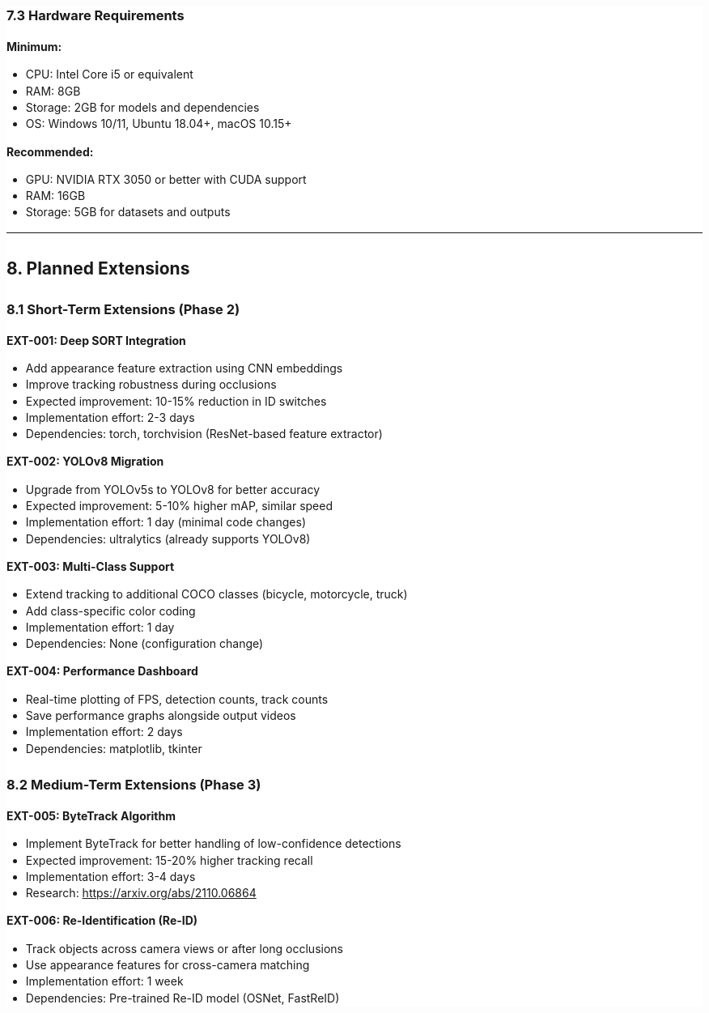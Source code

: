 ### 7.3 Hardware Requirements
**Minimum:**
- CPU: Intel Core i5 or equivalent
- RAM: 8GB
- Storage: 2GB for models and dependencies
- OS: Windows 10/11, Ubuntu 18.04+, macOS 10.15+

**Recommended:**
- GPU: NVIDIA RTX 3050 or better with CUDA support
- RAM: 16GB
- Storage: 5GB for datasets and outputs

---

## 8. Planned Extensions

### 8.1 Short-Term Extensions (Phase 2)

**EXT-001: Deep SORT Integration**
- Add appearance feature extraction using CNN embeddings
- Improve tracking robustness during occlusions
- Expected improvement: 10-15% reduction in ID switches
- Implementation effort: 2-3 days
- Dependencies: torch, torchvision (ResNet-based feature extractor)

**EXT-002: YOLOv8 Migration**
- Upgrade from YOLOv5s to YOLOv8 for better accuracy
- Expected improvement: 5-10% higher mAP, similar speed
- Implementation effort: 1 day (minimal code changes)
- Dependencies: ultralytics (already supports YOLOv8)

**EXT-003: Multi-Class Support**
- Extend tracking to additional COCO classes (bicycle, motorcycle, truck)
- Add class-specific color coding
- Implementation effort: 1 day
- Dependencies: None (configuration change)

**EXT-004: Performance Dashboard**
- Real-time plotting of FPS, detection counts, track counts
- Save performance graphs alongside output videos
- Implementation effort: 2 days
- Dependencies: matplotlib, tkinter

### 8.2 Medium-Term Extensions (Phase 3)

**EXT-005: ByteTrack Algorithm**
- Implement ByteTrack for better handling of low-confidence detections
- Expected improvement: 15-20% higher tracking recall
- Implementation effort: 3-4 days
- Research: https://arxiv.org/abs/2110.06864

**EXT-006: Re-Identification (Re-ID)**
- Track objects across camera views or after long occlusions
- Use appearance features for cross-camera matching
- Implementation effort: 1 week
- Dependencies: Pre-trained Re-ID model (OSNet, FastReID)
